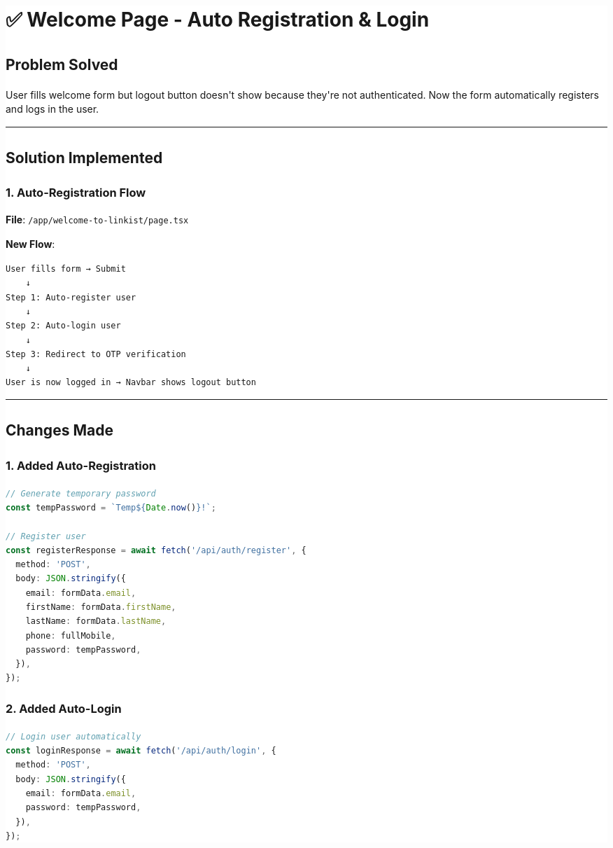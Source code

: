 # ✅ Welcome Page - Auto Registration & Login

## Problem Solved
User fills welcome form but logout button doesn't show because they're not authenticated. Now the form automatically registers and logs in the user.

---

## Solution Implemented

### 1. Auto-Registration Flow
**File**: `/app/welcome-to-linkist/page.tsx`

**New Flow**:
```
User fills form → Submit
    ↓
Step 1: Auto-register user
    ↓
Step 2: Auto-login user
    ↓
Step 3: Redirect to OTP verification
    ↓
User is now logged in → Navbar shows logout button
```

---

## Changes Made

### 1. Added Auto-Registration
```typescript
// Generate temporary password
const tempPassword = `Temp${Date.now()}!`;

// Register user
const registerResponse = await fetch('/api/auth/register', {
  method: 'POST',
  body: JSON.stringify({
    email: formData.email,
    firstName: formData.firstName,
    lastName: formData.lastName,
    phone: fullMobile,
    password: tempPassword,
  }),
});
```

### 2. Added Auto-Login
```typescript
// Login user automatically
const loginResponse = await fetch('/api/auth/login', {
  method: 'POST',
  body: JSON.stringify({
    email: formData.email,
    password: tempPassword,
  }),
});
```
